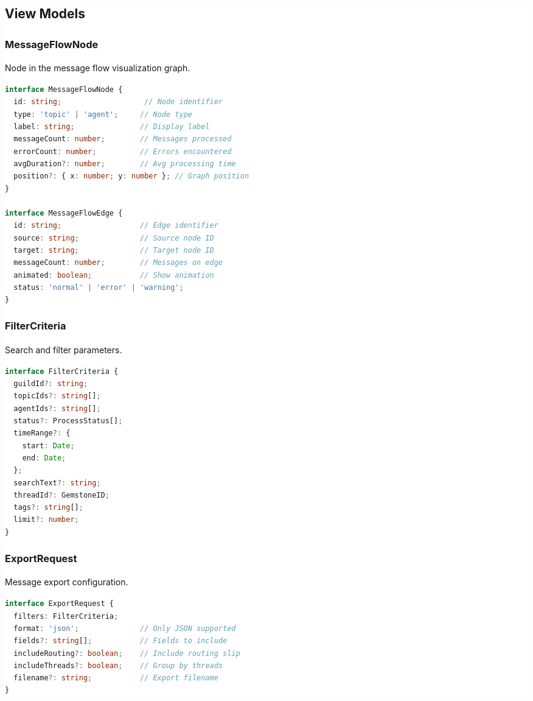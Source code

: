 ## View Models

### MessageFlowNode
Node in the message flow visualization graph.

```typescript
interface MessageFlowNode {
  id: string;                   // Node identifier
  type: 'topic' | 'agent';     // Node type
  label: string;               // Display label
  messageCount: number;        // Messages processed
  errorCount: number;          // Errors encountered
  avgDuration?: number;        // Avg processing time
  position?: { x: number; y: number }; // Graph position
}

interface MessageFlowEdge {
  id: string;                  // Edge identifier
  source: string;              // Source node ID
  target: string;              // Target node ID
  messageCount: number;        // Messages on edge
  animated: boolean;           // Show animation
  status: 'normal' | 'error' | 'warning';
}
```

### FilterCriteria
Search and filter parameters.

```typescript
interface FilterCriteria {
  guildId?: string;
  topicIds?: string[];
  agentIds?: string[];
  status?: ProcessStatus[];
  timeRange?: {
    start: Date;
    end: Date;
  };
  searchText?: string;
  threadId?: GemstoneID;
  tags?: string[];
  limit?: number;
}
```

### ExportRequest
Message export configuration.

```typescript
interface ExportRequest {
  filters: FilterCriteria;
  format: 'json';              // Only JSON supported
  fields?: string[];           // Fields to include
  includeRouting?: boolean;    // Include routing slip
  includeThreads?: boolean;    // Group by threads
  filename?: string;           // Export filename
}
```
